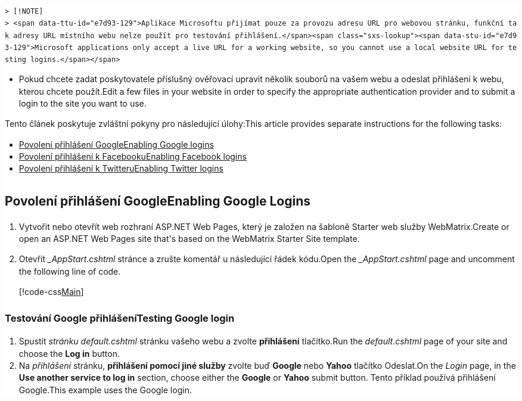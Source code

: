     > [!NOTE]
    > <span data-ttu-id="e7d93-129">Aplikace Microsoftu přijímat pouze za provozu adresu URL pro webovou stránku, funkční tak adresy URL místního webu nelze použít pro testování přihlášení.</span><span class="sxs-lookup"><span data-stu-id="e7d93-129">Microsoft applications only accept a live URL for a working website, so you cannot use a local website URL for testing logins.</span></span>
- <span data-ttu-id="e7d93-130">Pokud chcete zadat poskytovatele příslušný ověřovací upravit několik souborů na vašem webu a odeslat přihlášení k webu, kterou chcete použít.</span><span class="sxs-lookup"><span data-stu-id="e7d93-130">Edit a few files in your website in order to specify the appropriate authentication provider and to submit a login to the site you want to use.</span></span>

<span data-ttu-id="e7d93-131">Tento článek poskytuje zvláštní pokyny pro následující úlohy:</span><span class="sxs-lookup"><span data-stu-id="e7d93-131">This article provides separate instructions for the following tasks:</span></span>

- [<span data-ttu-id="e7d93-132">Povolení přihlášení Google</span><span class="sxs-lookup"><span data-stu-id="e7d93-132">Enabling Google logins</span></span>](#To_enable_Google_logins)
- [<span data-ttu-id="e7d93-133">Povolení přihlášení k Facebooku</span><span class="sxs-lookup"><span data-stu-id="e7d93-133">Enabling Facebook logins</span></span>](#To_enable_Facebook_logins)
- [<span data-ttu-id="e7d93-134">Povolení přihlášení k Twitteru</span><span class="sxs-lookup"><span data-stu-id="e7d93-134">Enabling Twitter logins</span></span>](#To_enable_Twitter_logins)

<a id="To_enable_Google_logins"></a>
## <a name="enabling-google-logins"></a><span data-ttu-id="e7d93-135">Povolení přihlášení Google</span><span class="sxs-lookup"><span data-stu-id="e7d93-135">Enabling Google Logins</span></span>

1. <span data-ttu-id="e7d93-136">Vytvořit nebo otevřít web rozhraní ASP.NET Web Pages, který je založen na šabloně Starter web služby WebMatrix.</span><span class="sxs-lookup"><span data-stu-id="e7d93-136">Create or open an ASP.NET Web Pages site that's based on the WebMatrix Starter Site template.</span></span>
2. <span data-ttu-id="e7d93-137">Otevřít  *\_AppStart.cshtml* stránce a zrušte komentář u následující řádek kódu.</span><span class="sxs-lookup"><span data-stu-id="e7d93-137">Open the *\_AppStart.cshtml* page and uncomment the following line of code.</span></span> 

    [!code-css[Main](enabling-login-from-external-sites-in-an-aspnet-web-pages-site/samples/sample1.css)]

### <a name="testing-google-login"></a><span data-ttu-id="e7d93-138">Testování Google přihlášení</span><span class="sxs-lookup"><span data-stu-id="e7d93-138">Testing Google login</span></span>

1. <span data-ttu-id="e7d93-139">Spustit *stránku default.cshtml* stránku vašeho webu a zvolte **přihlášení** tlačítko.</span><span class="sxs-lookup"><span data-stu-id="e7d93-139">Run the *default.cshtml* page of your site and choose the **Log in** button.</span></span>
2. <span data-ttu-id="e7d93-140">Na *přihlášení* stránku, **přihlášení pomocí jiné služby** zvolte buď **Google** nebo **Yahoo** tlačítko Odeslat.</span><span class="sxs-lookup"><span data-stu-id="e7d93-140">On the *Login* page, in the **Use another service to log in** section, choose either the **Google** or **Yahoo** submit button.</span></span> <span data-ttu-id="e7d93-141">Tento příklad používá přihlášení Google.</span><span class="sxs-lookup"><span data-stu-id="e7d93-141">This example uses the Google login.</span></span> 
